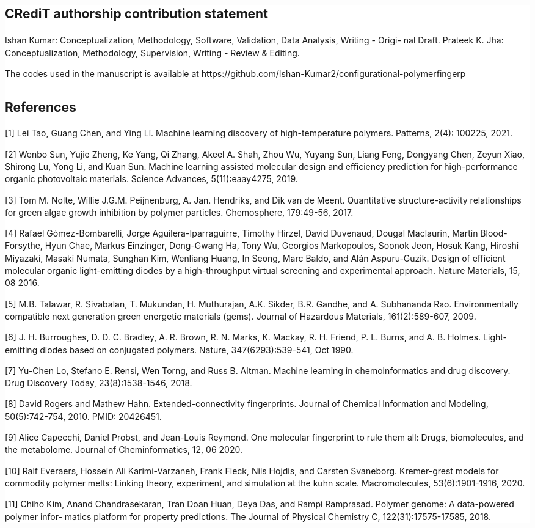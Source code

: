 ## CRediT authorship contribution statement



Ishan Kumar: Conceptualization, Methodology, Software, Validation, Data Analysis, Writing - Origi- nal Draft. Prateek K. Jha: Conceptualization, Methodology, Supervision, Writing - Review & Editing.

The codes used in the manuscript is available at https://github.com/Ishan-Kumar2/configurational-polymerfingerp

## References



[1] Lei Tao, Guang Chen, and Ying Li. Machine learning discovery of high-temperature polymers. Patterns, 2(4): 100225, 2021.

[2] Wenbo Sun, Yujie Zheng, Ke Yang, Qi Zhang, Akeel A. Shah, Zhou Wu, Yuyang Sun, Liang Feng, Dongyang Chen, Zeyun Xiao, Shirong Lu, Yong Li, and Kuan Sun. Machine learning assisted molecular design and efficiency prediction for high-performance organic photovoltaic materials. Science Advances, 5(11):eaay4275, 2019.

[3] Tom M. Nolte, Willie J.G.M. Peijnenburg, A. Jan. Hendriks, and Dik van de Meent. Quantitative structure-activity relationships for green algae growth inhibition by polymer particles. Chemosphere, 179:49-56, 2017.

[4] Rafael Gómez-Bombarelli, Jorge Aguilera-Iparraguirre, Timothy Hirzel, David Duvenaud, Dougal Maclaurin, Martin Blood-Forsythe, Hyun Chae, Markus Einzinger, Dong-Gwang Ha, Tony Wu, Georgios Markopoulos, Soonok Jeon, Hosuk Kang, Hiroshi Miyazaki, Masaki Numata, Sunghan Kim, Wenliang Huang, In Seong, Marc Baldo, and Alán Aspuru-Guzik. Design of efficient molecular organic light-emitting diodes by a high-throughput virtual screening and experimental approach. Nature Materials, 15, 08 2016.

[5] M.B. Talawar, R. Sivabalan, T. Mukundan, H. Muthurajan, A.K. Sikder, B.R. Gandhe, and A. Subhananda Rao. Environmentally compatible next generation green energetic materials (gems). Journal of Hazardous Materials, 161(2):589-607, 2009.

[6] J. H. Burroughes, D. D. C. Bradley, A. R. Brown, R. N. Marks, K. Mackay, R. H. Friend, P. L. Burns, and A. B. Holmes. Light-emitting diodes based on conjugated polymers. Nature, 347(6293):539-541, Oct 1990.

[7] Yu-Chen Lo, Stefano E. Rensi, Wen Torng, and Russ B. Altman. Machine learning in chemoinformatics and drug discovery. Drug Discovery Today, 23(8):1538-1546, 2018.

[8] David Rogers and Mathew Hahn. Extended-connectivity fingerprints. Journal of Chemical Information and Modeling, 50(5):742-754, 2010. PMID: 20426451.

[9] Alice Capecchi, Daniel Probst, and Jean-Louis Reymond. One molecular fingerprint to rule them all: Drugs, biomolecules, and the metabolome. Journal of Cheminformatics, 12, 06 2020.

[10] Ralf Everaers, Hossein Ali Karimi-Varzaneh, Frank Fleck, Nils Hojdis, and Carsten Svaneborg. Kremer-grest models for commodity polymer melts: Linking theory, experiment, and simulation at the kuhn scale. Macromolecules, 53(6):1901-1916, 2020.

[11] Chiho Kim, Anand Chandrasekaran, Tran Doan Huan, Deya Das, and Rampi Ramprasad. Polymer genome: A data-powered polymer infor- matics platform for property predictions. The Journal of Physical Chemistry C, 122(31):17575-17585, 2018.
